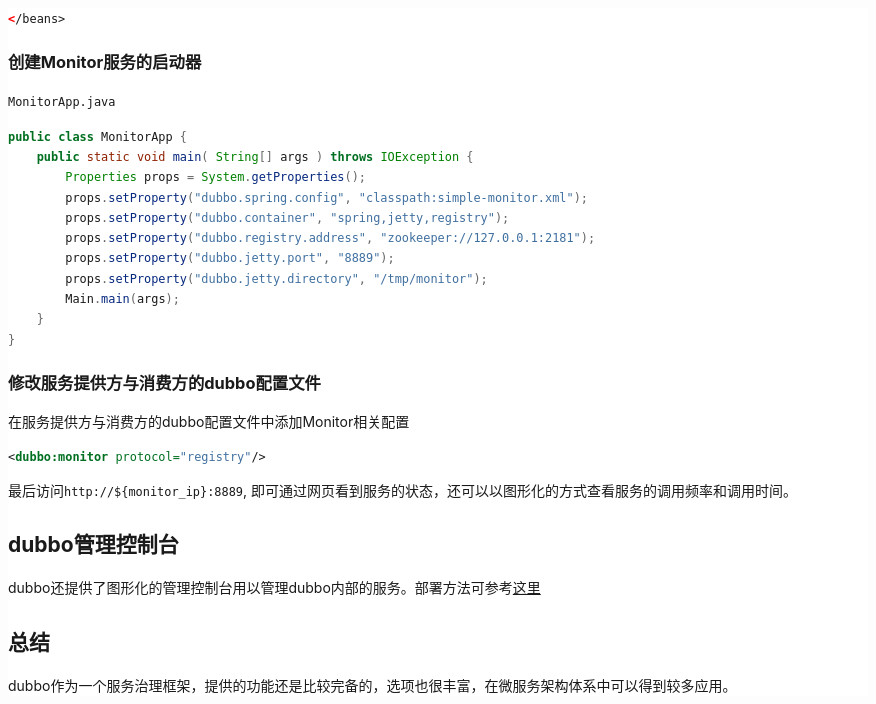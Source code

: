 ```xml
</beans>
```

### 创建Monitor服务的启动器

`MonitorApp.java`

```java
public class MonitorApp {
    public static void main( String[] args ) throws IOException {
        Properties props = System.getProperties();
        props.setProperty("dubbo.spring.config", "classpath:simple-monitor.xml");
        props.setProperty("dubbo.container", "spring,jetty,registry");
        props.setProperty("dubbo.registry.address", "zookeeper://127.0.0.1:2181");
        props.setProperty("dubbo.jetty.port", "8889");
        props.setProperty("dubbo.jetty.directory", "/tmp/monitor");
        Main.main(args);
    }
}
```

### 修改服务提供方与消费方的dubbo配置文件

在服务提供方与消费方的dubbo配置文件中添加Monitor相关配置

```xml
<dubbo:monitor protocol="registry"/>
```

最后访问`http://${monitor_ip}:8889`, 即可通过网页看到服务的状态，还可以以图形化的方式查看服务的调用频率和调用时间。

## dubbo管理控制台

dubbo还提供了图形化的管理控制台用以管理dubbo内部的服务。部署方法可参考[这里](http://dubbo.io/Administrator+Guide-zh.htm#AdministratorGuide-zh-%E7%AE%A1%E7%90%86%E6%8E%A7%E5%88%B6%E5%8F%B0%E5%AE%89%E8%A3%85)

## 总结

dubbo作为一个服务治理框架，提供的功能还是比较完备的，选项也很丰富，在微服务架构体系中可以得到较多应用。
